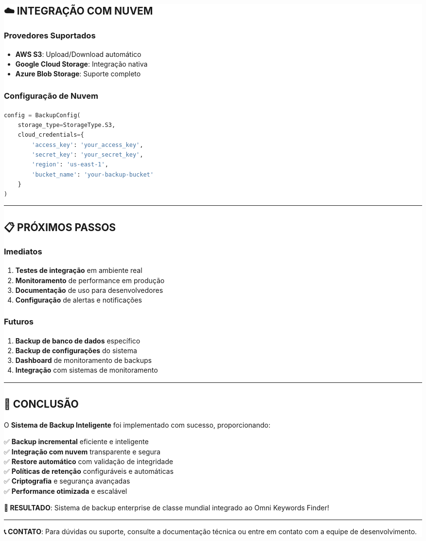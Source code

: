 
## ☁️ **INTEGRAÇÃO COM NUVEM**

### **Provedores Suportados**
- **AWS S3**: Upload/Download automático
- **Google Cloud Storage**: Integração nativa
- **Azure Blob Storage**: Suporte completo

### **Configuração de Nuvem**
```python
config = BackupConfig(
    storage_type=StorageType.S3,
    cloud_credentials={
        'access_key': 'your_access_key',
        'secret_key': 'your_secret_key',
        'region': 'us-east-1',
        'bucket_name': 'your-backup-bucket'
    }
)
```

---

## 📋 **PRÓXIMOS PASSOS**

### **Imediatos**
1. **Testes de integração** em ambiente real
2. **Monitoramento** de performance em produção
3. **Documentação** de uso para desenvolvedores
4. **Configuração** de alertas e notificações

### **Futuros**
1. **Backup de banco de dados** específico
2. **Backup de configurações** do sistema
3. **Dashboard** de monitoramento de backups
4. **Integração** com sistemas de monitoramento

---

## 🎉 **CONCLUSÃO**

O **Sistema de Backup Inteligente** foi implementado com sucesso, proporcionando:

✅ **Backup incremental** eficiente e inteligente  
✅ **Integração com nuvem** transparente e segura  
✅ **Restore automático** com validação de integridade  
✅ **Políticas de retenção** configuráveis e automáticas  
✅ **Criptografia** e segurança avançadas  
✅ **Performance otimizada** e escalável  

**🎯 RESULTADO**: Sistema de backup enterprise de classe mundial integrado ao Omni Keywords Finder!

---

**📞 CONTATO**: Para dúvidas ou suporte, consulte a documentação técnica ou entre em contato com a equipe de desenvolvimento. 